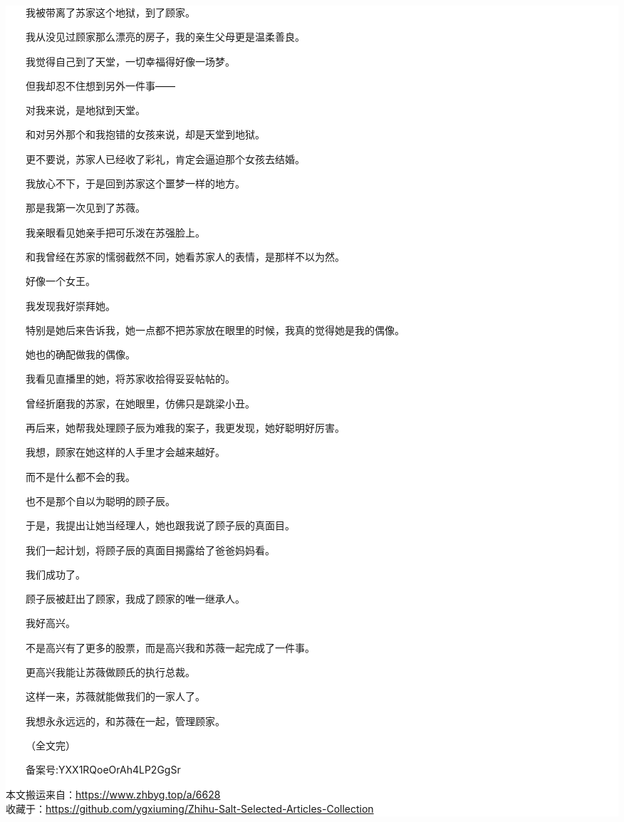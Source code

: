 &emsp;&emsp;我被带离了苏家这个地狱，到了顾家。  
  
&emsp;&emsp;我从没见过顾家那么漂亮的房子，我的亲生父母更是温柔善良。  
  
&emsp;&emsp;我觉得自己到了天堂，一切幸福得好像一场梦。  
  
&emsp;&emsp;但我却忍不住想到另外一件事——  
  
&emsp;&emsp;对我来说，是地狱到天堂。  
  
&emsp;&emsp;和对另外那个和我抱错的女孩来说，却是天堂到地狱。  
  
&emsp;&emsp;更不要说，苏家人已经收了彩礼，肯定会逼迫那个女孩去结婚。  
  
&emsp;&emsp;我放心不下，于是回到苏家这个噩梦一样的地方。  
  
&emsp;&emsp;那是我第一次见到了苏薇。  
  
&emsp;&emsp;我亲眼看见她亲手把可乐泼在苏强脸上。  
  
&emsp;&emsp;和我曾经在苏家的懦弱截然不同，她看苏家人的表情，是那样不以为然。  
  
&emsp;&emsp;好像一个女王。  
  
&emsp;&emsp;我发现我好崇拜她。  
  
&emsp;&emsp;特别是她后来告诉我，她一点都不把苏家放在眼里的时候，我真的觉得她是我的偶像。  
  
&emsp;&emsp;她也的确配做我的偶像。  
  
&emsp;&emsp;我看见直播里的她，将苏家收拾得妥妥帖帖的。  
  
&emsp;&emsp;曾经折磨我的苏家，在她眼里，仿佛只是跳梁小丑。  
  
&emsp;&emsp;再后来，她帮我处理顾子辰为难我的案子，我更发现，她好聪明好厉害。  
  
&emsp;&emsp;我想，顾家在她这样的人手里才会越来越好。  
  
&emsp;&emsp;而不是什么都不会的我。  
  
&emsp;&emsp;也不是那个自以为聪明的顾子辰。  
  
&emsp;&emsp;于是，我提出让她当经理人，她也跟我说了顾子辰的真面目。  
  
&emsp;&emsp;我们一起计划，将顾子辰的真面目揭露给了爸爸妈妈看。  
  
&emsp;&emsp;我们成功了。  
  
&emsp;&emsp;顾子辰被赶出了顾家，我成了顾家的唯一继承人。  
  
&emsp;&emsp;我好高兴。  
  
&emsp;&emsp;不是高兴有了更多的股票，而是高兴我和苏薇一起完成了一件事。  
  
&emsp;&emsp;更高兴我能让苏薇做顾氏的执行总裁。  
  
&emsp;&emsp;这样一来，苏薇就能做我们的一家人了。  
  
&emsp;&emsp;我想永永远远的，和苏薇在一起，管理顾家。  
  
&emsp;&emsp;（全文完）  
  
&emsp;&emsp;备案号:YXX1RQoeOrAh4LP2GgSr  
  
本文搬运来自：https://www.zhbyg.top/a/6628  
 收藏于：https://github.com/ygxiuming/Zhihu-Salt-Selected-Articles-Collection